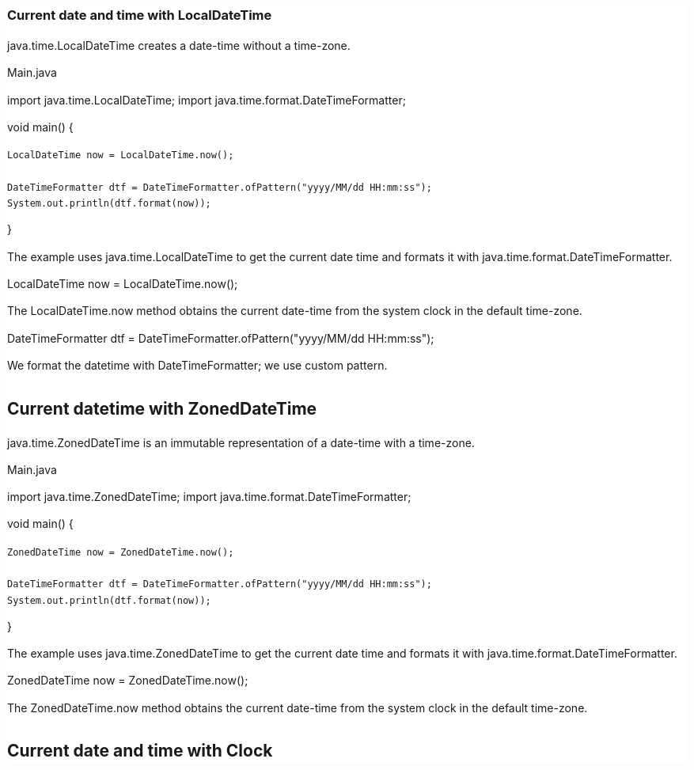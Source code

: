 ### Current date and time with LocalDateTime

java.time.LocalDateTime creates a date-time without a time-zone.

Main.java
  

import java.time.LocalDateTime;
import java.time.format.DateTimeFormatter;

void main() {

    LocalDateTime now = LocalDateTime.now();

    DateTimeFormatter dtf = DateTimeFormatter.ofPattern("yyyy/MM/dd HH:mm:ss");
    System.out.println(dtf.format(now));
}

The example uses java.time.LocalDateTime to get the current date
time and formats it with java.time.format.DateTimeFormatter.

LocalDateTime now = LocalDateTime.now();

The LocalDateTime.now method obtains the current date-time
from the system clock in the default time-zone.

DateTimeFormatter dtf = DateTimeFormatter.ofPattern("yyyy/MM/dd HH:mm:ss");

We format the datetime with DateTimeFormatter; we use custom
pattern.

## Current datetime with ZonedDateTime

java.time.ZonedDateTime is an immutable representation of
a date-time with a time-zone.

Main.java
  

import java.time.ZonedDateTime;
import java.time.format.DateTimeFormatter;

void main() {

    ZonedDateTime now = ZonedDateTime.now();

    DateTimeFormatter dtf = DateTimeFormatter.ofPattern("yyyy/MM/dd HH:mm:ss");
    System.out.println(dtf.format(now));
}

The example uses java.time.ZonedDateTime to get the current date
time and formats it with java.time.format.DateTimeFormatter.

ZonedDateTime now = ZonedDateTime.now();

The ZonedDateTime.now method
obtains the current date-time from the system clock in the default time-zone.

## Current date and time with Clock
